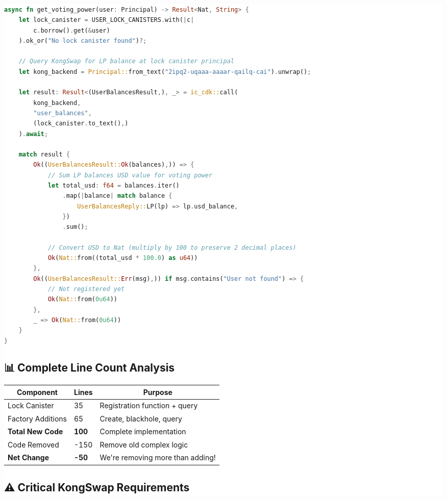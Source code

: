 ```rust
async fn get_voting_power(user: Principal) -> Result<Nat, String> {
    let lock_canister = USER_LOCK_CANISTERS.with(|c| 
        c.borrow().get(&user)
    ).ok_or("No lock canister found")?;
    
    // Query KongSwap for LP balance at lock canister principal
    let kong_backend = Principal::from_text("2ipq2-uqaaa-aaaar-qailq-cai").unwrap();
    
    let result: Result<(UserBalancesResult,), _> = ic_cdk::call(
        kong_backend,
        "user_balances",
        (lock_canister.to_text(),)
    ).await;
    
    match result {
        Ok((UserBalancesResult::Ok(balances),)) => {
            // Sum LP balances USD value for voting power
            let total_usd: f64 = balances.iter()
                .map(|balance| match balance {
                    UserBalancesReply::LP(lp) => lp.usd_balance,
                })
                .sum();
            
            // Convert USD to Nat (multiply by 100 to preserve 2 decimal places)
            Ok(Nat::from((total_usd * 100.0) as u64))
        },
        Ok((UserBalancesResult::Err(msg),)) if msg.contains("User not found") => {
            // Not registered yet
            Ok(Nat::from(0u64))
        },
        _ => Ok(Nat::from(0u64))
    }
}
```

## 📊 Complete Line Count Analysis

| Component | Lines | Purpose |
|-----------|-------|---------|
| Lock Canister | 35 | Registration function + query |
| Factory Additions | 65 | Create, blackhole, query |
| **Total New Code** | **100** | Complete implementation |
| Code Removed | -150 | Remove old complex logic |
| **Net Change** | **-50** | We're removing more than adding! |

## ⚠️ Critical KongSwap Requirements
